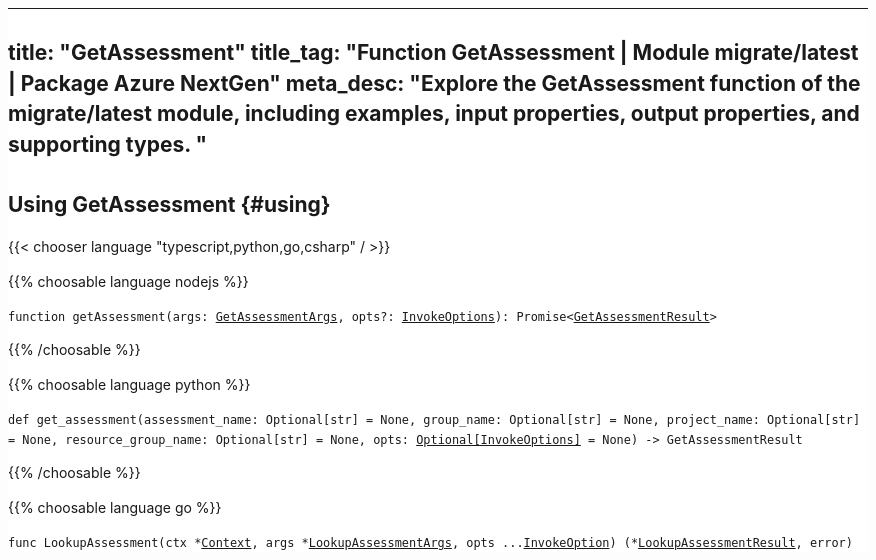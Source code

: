 
---
title: "GetAssessment"
title_tag: "Function GetAssessment | Module migrate/latest | Package Azure NextGen"
meta_desc: "Explore the GetAssessment function of the migrate/latest module, including examples, input properties, output properties, and supporting types. "
---









## Using GetAssessment {#using}

{{< chooser language "typescript,python,go,csharp" / >}}


{{% choosable language nodejs %}}
<div class="highlight"><pre class="chroma"><code class="language-typescript" data-lang="typescript"><span class="k">function </span>getAssessment<span class="p">(</span><span class="nx">args</span><span class="p">:</span> <span class="nx"><a href="/docs/reference/pkg/nodejs/pulumi/azure-nextgen/migrate/latest/#GetAssessmentArgs">GetAssessmentArgs</a></span><span class="p">, </span><span class="nx">opts</span><span class="p">?:</span> <span class="nx"><a href="/docs/reference/pkg/nodejs/pulumi/pulumi/#InvokeOptions">InvokeOptions</a></span><span class="p">): Promise&lt;<span class="nx"><a href="/docs/reference/pkg/nodejs/pulumi/azure-nextgen/migrate/latest/#GetAssessmentResult">GetAssessmentResult</a></span>></span></code></pre></div>
{{% /choosable %}}


{{% choosable language python %}}
<div class="highlight"><pre class="chroma"><code class="language-python" data-lang="python"><span class="k">def </span>get_assessment(</span><span class="nx">assessment_name</span><span class="p">:</span> <span class="nx">Optional[str]</span> = None<span class="p">, </span><span class="nx">group_name</span><span class="p">:</span> <span class="nx">Optional[str]</span> = None<span class="p">, </span><span class="nx">project_name</span><span class="p">:</span> <span class="nx">Optional[str]</span> = None<span class="p">, </span><span class="nx">resource_group_name</span><span class="p">:</span> <span class="nx">Optional[str]</span> = None<span class="p">, </span><span class="nx">opts</span><span class="p">:</span> <span class="nx"><a href="/docs/reference/pkg/python/pulumi/#pulumi.InvokeOptions">Optional[InvokeOptions]</a></span> = None<span class="p">) -&gt;</span> GetAssessmentResult</code></pre></div>
{{% /choosable %}}


{{% choosable language go %}}
<div class="highlight"><pre class="chroma"><code class="language-go" data-lang="go"><span class="k">func </span>LookupAssessment<span class="p">(</span><span class="nx">ctx</span><span class="p"> *</span><span class="nx"><a href="https://pkg.go.dev/github.com/pulumi/pulumi/sdk/v2/go/pulumi?tab=doc#Context">Context</a></span><span class="p">, </span><span class="nx">args</span><span class="p"> *</span><span class="nx"><a href="https://pkg.go.dev/github.com/pulumi/pulumi-azure-nextgen/sdk/go/azure-nextgen/migrate/latest?tab=doc#LookupAssessmentArgs">LookupAssessmentArgs</a></span><span class="p">, </span><span class="nx">opts</span><span class="p"> ...</span><span class="nx"><a href="https://pkg.go.dev/github.com/pulumi/pulumi/sdk/v2/go/pulumi?tab=doc#InvokeOption">InvokeOption</a></span><span class="p">) (*<span class="nx"><a href="https://pkg.go.dev/github.com/pulumi/pulumi-azure-nextgen/sdk/go/azure-nextgen/migrate/latest?tab=doc#LookupAssessmentResult">LookupAssessmentResult</a></span>, error)</span></code></pre></div>
